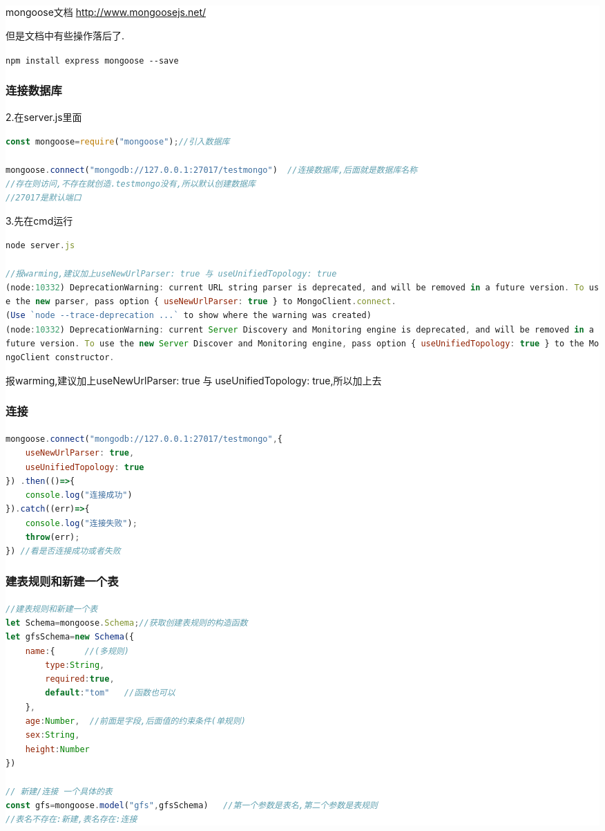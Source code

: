 mongoose文档 http://www.mongoosejs.net/

但是文档中有些操作落后了.

```
npm install express mongoose --save
```

### **连接数据库**

2.在server.js里面

```js
const mongoose=require("mongoose");//引入数据库

mongoose.connect("mongodb://127.0.0.1:27017/testmongo")  //连接数据库,后面就是数据库名称
//存在则访问,不存在就创造.testmongo没有,所以默认创建数据库
//27017是默认端口
```

3.先在cmd运行

```js
node server.js

//报warming,建议加上useNewUrlParser: true 与 useUnifiedTopology: true
(node:10332) DeprecationWarning: current URL string parser is deprecated, and will be removed in a future version. To use the new parser, pass option { useNewUrlParser: true } to MongoClient.connect.
(Use `node --trace-deprecation ...` to show where the warning was created)
(node:10332) DeprecationWarning: current Server Discovery and Monitoring engine is deprecated, and will be removed in a future version. To use the new Server Discover and Monitoring engine, pass option { useUnifiedTopology: true } to the MongoClient constructor.
```

报warming,建议加上useNewUrlParser: true 与 useUnifiedTopology: true,所以加上去

### 连接

```js
mongoose.connect("mongodb://127.0.0.1:27017/testmongo",{
    useNewUrlParser: true,
    useUnifiedTopology: true
}) .then(()=>{
    console.log("连接成功")
}).catch((err)=>{
    console.log("连接失败");
    throw(err);
}) //看是否连接成功或者失败
```

### 建表规则和新建一个表

```js
//建表规则和新建一个表
let Schema=mongoose.Schema;//获取创建表规则的构造函数
let gfsSchema=new Schema({
    name:{      //(多规则)
        type:String,   
        required:true,
        default:"tom"   //函数也可以
    },
    age:Number,  //前面是字段,后面值的约束条件(单规则)
    sex:String,
    height:Number
})

// 新建/连接 一个具体的表
const gfs=mongoose.model("gfs",gfsSchema)   //第一个参数是表名,第二个参数是表规则
//表名不存在:新建,表名存在:连接
```
